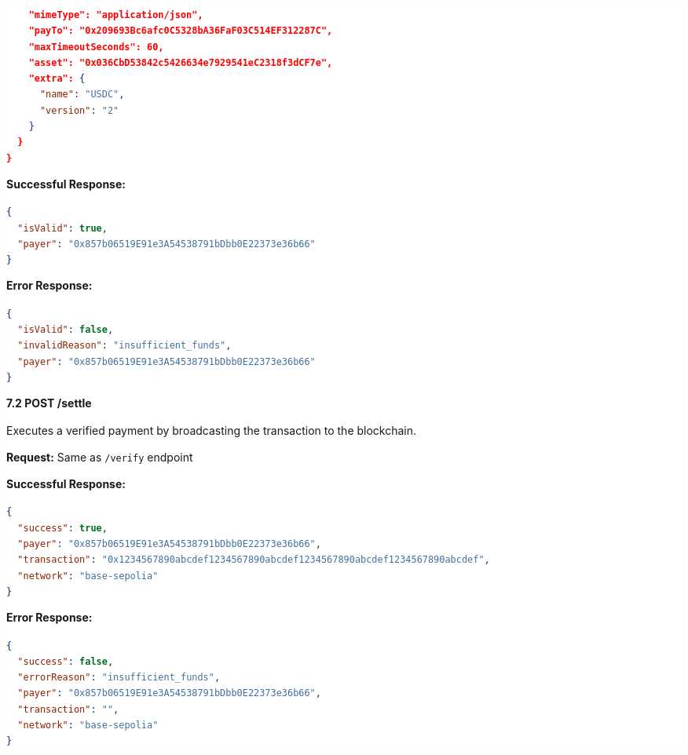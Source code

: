 ```json
    "mimeType": "application/json",
    "payTo": "0x209693Bc6afc0C5328bA36FaF03C514EF312287C",
    "maxTimeoutSeconds": 60,
    "asset": "0x036CbD53842c5426634e7929541eC2318f3dCF7e",
    "extra": {
      "name": "USDC",
      "version": "2"
    }
  }
}
```

**Successful Response:**

```json
{
  "isValid": true,
  "payer": "0x857b06519E91e3A54538791bDbb0E22373e36b66"
}
```

**Error Response:**

```json
{
  "isValid": false,
  "invalidReason": "insufficient_funds",
  "payer": "0x857b06519E91e3A54538791bDbb0E22373e36b66"
}
```

**7.2 POST /settle**

Executes a verified payment by broadcasting the transaction to the blockchain.

**Request:** Same as `/verify` endpoint

**Successful Response:**

```json
{
  "success": true,
  "payer": "0x857b06519E91e3A54538791bDbb0E22373e36b66",
  "transaction": "0x1234567890abcdef1234567890abcdef1234567890abcdef1234567890abcdef",
  "network": "base-sepolia"
}
```

**Error Response:**

```json
{
  "success": false,
  "errorReason": "insufficient_funds",
  "payer": "0x857b06519E91e3A54538791bDbb0E22373e36b66",
  "transaction": "",
  "network": "base-sepolia"
}
```
